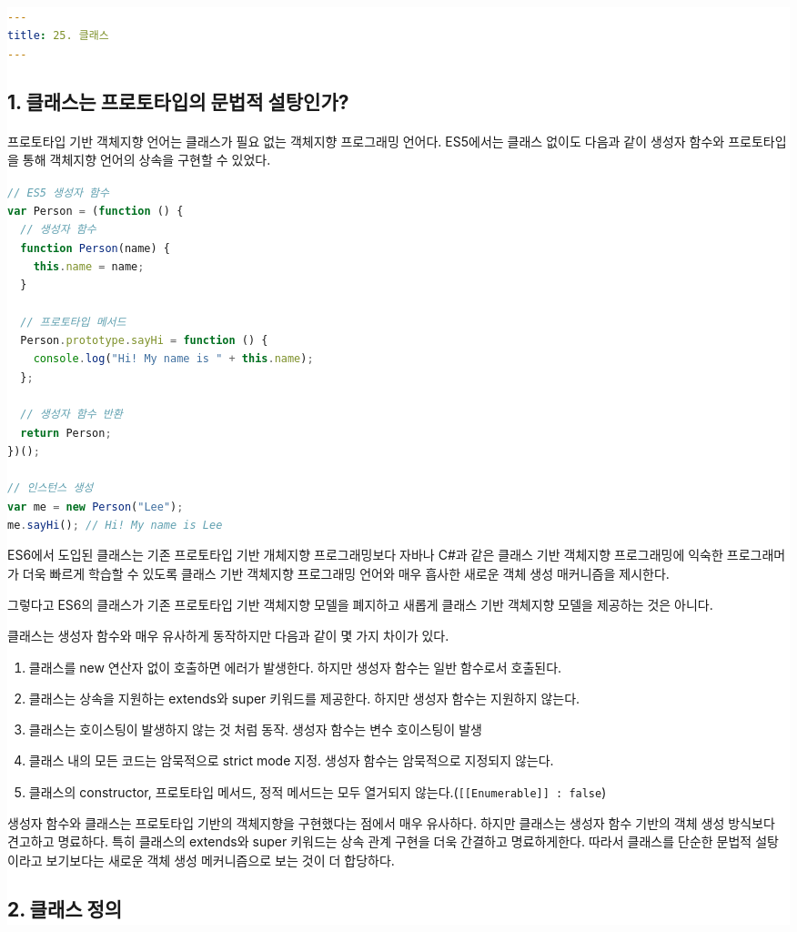 ```yaml
---
title: 25. 클래스
---
```


## 1. 클래스는 프로토타입의 문법적 설탕인가?

프로토타입 기반 객체지향 언어는 클래스가 필요 없는 객체지향 프로그래밍 언어다.
ES5에서는 클래스 없이도 다음과 같이 생성자 함수와 프로토타입을 통해 객체지향 언어의 상속을 구현할 수 있었다.

```js
// ES5 생성자 함수
var Person = (function () {
  // 생성자 함수
  function Person(name) {
    this.name = name;
  }

  // 프로토타입 메서드
  Person.prototype.sayHi = function () {
    console.log("Hi! My name is " + this.name);
  };

  // 생성자 함수 반환
  return Person;
})();

// 인스턴스 생성
var me = new Person("Lee");
me.sayHi(); // Hi! My name is Lee
```

ES6에서 도입된 클래스는 기존 프로토타입 기반 개체지향 프로그래밍보다 자바나 C#과 같은 클래스 기반 객체지향 프로그래밍에 익숙한 프로그래머가 더욱 빠르게 학습할 수 있도록 클래스 기반 객체지향 프로그래밍 언어와 매우 흡사한 새로운 객체 생성 매커니즘을 제시한다.

그렇다고 ES6의 클래스가 기존 프로토타입 기반 객체지향 모델을 폐지하고 새롭게 클래스 기반 객체지향 모델을 제공하는 것은 아니다.

클래스는 생성자 함수와 매우 유사하게 동작하지만 다음과 같이 몇 가지 차이가 있다.

1. 클래스를 new 연산자 없이 호출하면 에러가 발생한다. 하지만 생성자 함수는 일반 함수로서 호출된다.

2. 클래스는 상속을 지원하는 extends와 super 키워드를 제공한다. 하지만 생성자 함수는 지원하지 않는다.

3. 클래스는 호이스팅이 발생하지 않는 것 처럼 동작. 생성자 함수는 변수 호이스팅이 발생

4. 클래스 내의 모든 코드는 암묵적으로 strict mode 지정. 생성자 함수는 암묵적으로 지정되지 않는다.

5. 클래스의 constructor, 프로토타입 메서드, 정적 메서드는 모두 열거되지 않는다.(`[[Enumerable]] : false`)

생성자 함수와 클래스는 프로토타입 기반의 객체지향을 구현했다는 점에서 매우 유사하다. 하지만 클래스는 생성자 함수 기반의 객체 생성 방식보다 견고하고 명료하다.
특히 클래스의 extends와 super 키워드는 상속 관계 구현을 더욱 간결하고 명료하게한다.
따라서 클래스를 단순한 문법적 설탕이라고 보기보다는 새로운 객체 생성 메커니즘으로 보는 것이 더 합당하다.

## 2. 클래스 정의
